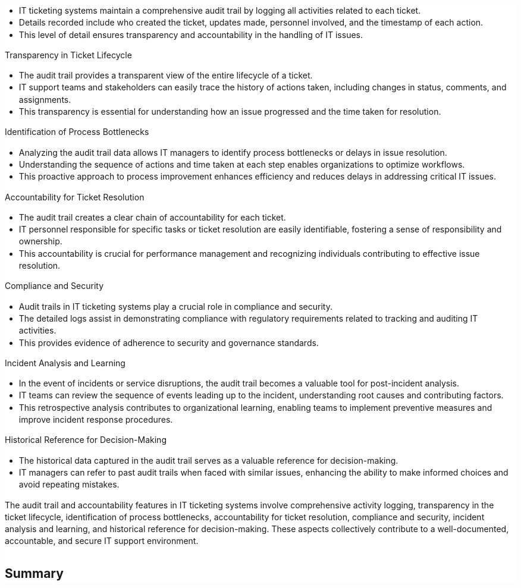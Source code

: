 - IT ticketing systems maintain a comprehensive audit trail by logging all activities related to each ticket.
- Details recorded include who created the ticket, updates made, personnel involved, and the timestamp of each action.
- This level of detail ensures transparency and accountability in the handling of IT issues.

Transparency in Ticket Lifecycle

- The audit trail provides a transparent view of the entire lifecycle of a ticket.
- IT support teams and stakeholders can easily trace the history of actions taken, including changes in status, comments, and assignments.
- This transparency is essential for understanding how an issue progressed and the time taken for resolution.

Identification of Process Bottlenecks

- Analyzing the audit trail data allows IT managers to identify process bottlenecks or delays in issue resolution.
- Understanding the sequence of actions and time taken at each step enables organizations to optimize workflows.
- This proactive approach to process improvement enhances efficiency and reduces delays in addressing critical IT issues.

Accountability for Ticket Resolution

- The audit trail creates a clear chain of accountability for each ticket.
- IT personnel responsible for specific tasks or ticket resolution are easily identifiable, fostering a sense of responsibility and ownership.
- This accountability is crucial for performance management and recognizing individuals contributing to effective issue resolution.

Compliance and Security

- Audit trails in IT ticketing systems play a crucial role in compliance and security.
- The detailed logs assist in demonstrating compliance with regulatory requirements related to tracking and auditing IT activities.
- This provides evidence of adherence to security and governance standards.

Incident Analysis and Learning

- In the event of incidents or service disruptions, the audit trail becomes a valuable tool for post-incident analysis.
- IT teams can review the sequence of events leading up to the incident, understanding root causes and contributing factors.
- This retrospective analysis contributes to organizational learning, enabling teams to implement preventive measures and improve incident response procedures.

Historical Reference for Decision-Making

- The historical data captured in the audit trail serves as a valuable reference for decision-making.
- IT managers can refer to past audit trails when faced with similar issues, enhancing the ability to make informed choices and avoid repeating mistakes.

The audit trail and accountability features in IT ticketing systems involve comprehensive activity logging, transparency in the ticket lifecycle, identification of process bottlenecks, accountability for ticket resolution, compliance and security, incident analysis and learning, and historical reference for decision-making. These aspects collectively contribute to a well-documented, accountable, and secure IT support environment.
## Summary
